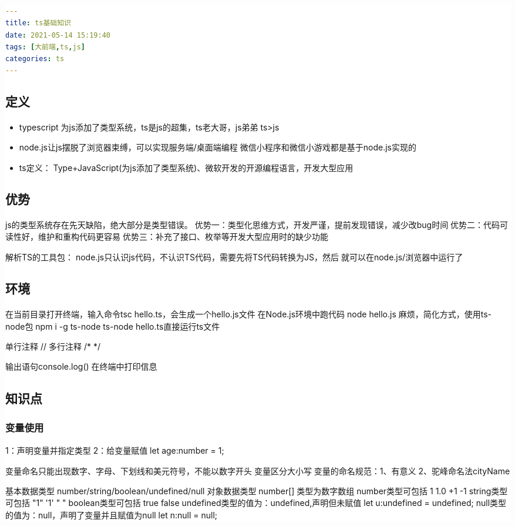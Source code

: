```yaml
---
title: ts基础知识
date: 2021-05-14 15:19:40
tags: [大前端,ts,js]
categories: ts
---
```


## 定义

* typescript 为js添加了类型系统，ts是js的超集，ts老大哥，js弟弟 ts>js
* node.js让js摆脱了浏览器束缚，可以实现服务端/桌面端编程
  微信小程序和微信小游戏都是基于node.js实现的

* ts定义： Type+JavaScript(为js添加了类型系统)、微软开发的开源编程语言，开发大型应用

## 优势
js的类型系统存在先天缺陷，绝大部分是类型错误。
优势一：类型化思维方式，开发严谨，提前发现错误，减少改bug时间
优势二：代码可读性好，维护和重构代码更容易
优势三：补充了接口、枚举等开发大型应用时的缺少功能

解析TS的工具包：
node.js只认识js代码，不认识TS代码，需要先将TS代码转换为JS，然后
就可以在node.js/浏览器中运行了

## 环境

在当前目录打开终端，输入命令tsc hello.ts，会生成一个hello.js文件
在Node.js环境中跑代码 node hello.js
麻烦，简化方式，使用ts-node包 npm i -g ts-node
ts-node hello.ts直接运行ts文件

单行注释 //
多行注释 /* */

输出语句console.log() 在终端中打印信息

## 知识点

### 变量使用

1：声明变量并指定类型 2：给变量赋值
let age:number = 1;

变量命名只能出现数字、字母、下划线和美元符号，不能以数字开头
变量区分大小写
变量的命名规范：1、有意义 2、驼峰命名法cityName

基本数据类型 number/string/boolean/undefined/null
对象数据类型 
number[] 类型为数字数组
number类型可包括 1 1.0 +1 -1
string类型可包括 "1" '1' " "
boolean类型可包括 true false
undefined类型的值为：undefined,声明但未赋值
let u:undefined = undefined;
null类型的值为：null，声明了变量并且赋值为null
let n:null = null;
